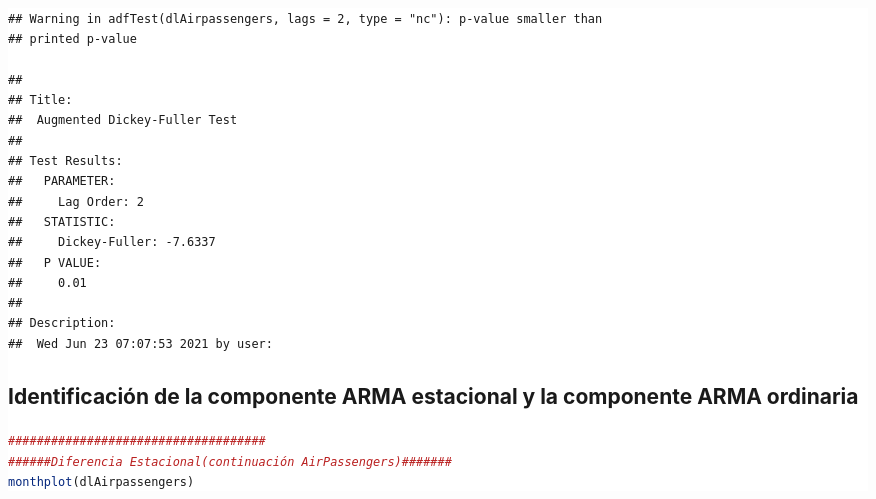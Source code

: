     ## Warning in adfTest(dlAirpassengers, lags = 2, type = "nc"): p-value smaller than
    ## printed p-value

    ## 
    ## Title:
    ##  Augmented Dickey-Fuller Test
    ## 
    ## Test Results:
    ##   PARAMETER:
    ##     Lag Order: 2
    ##   STATISTIC:
    ##     Dickey-Fuller: -7.6337
    ##   P VALUE:
    ##     0.01 
    ## 
    ## Description:
    ##  Wed Jun 23 07:07:53 2021 by user:

## Identificación de la componente ARMA estacional y la componente ARMA ordinaria

``` r
####################################
######Diferencia Estacional(continuación AirPassengers)#######
monthplot(dlAirpassengers)
```
